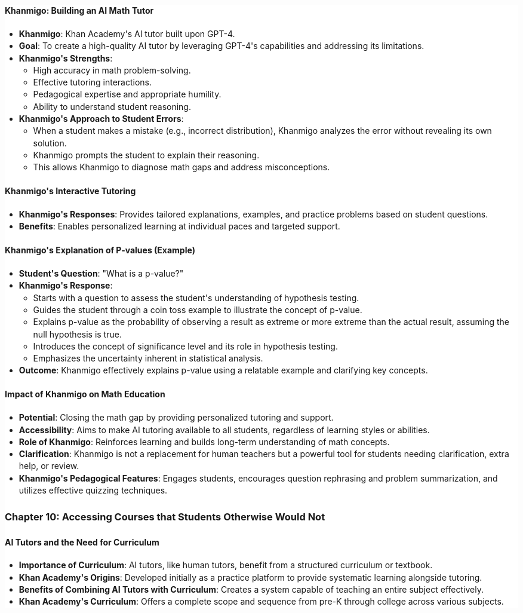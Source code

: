 #### Khanmigo: Building an AI Math Tutor

- **Khanmigo**: Khan Academy's AI tutor built upon GPT-4.
- **Goal**: To create a high-quality AI tutor by leveraging GPT-4's capabilities and addressing its limitations.
- **Khanmigo's Strengths**:
  - High accuracy in math problem-solving.
  - Effective tutoring interactions.
  - Pedagogical expertise and appropriate humility.
  - Ability to understand student reasoning.
- **Khanmigo's Approach to Student Errors**:
  - When a student makes a mistake (e.g., incorrect distribution), Khanmigo analyzes the error without revealing its own solution.
  - Khanmigo prompts the student to explain their reasoning.
  - This allows Khanmigo to diagnose math gaps and address misconceptions.

#### Khanmigo's Interactive Tutoring

- **Khanmigo's Responses**: Provides tailored explanations, examples, and practice problems based on student questions.
- **Benefits**: Enables personalized learning at individual paces and targeted support.

#### Khanmigo's Explanation of P-values (Example)

- **Student's Question**: "What is a p-value?"
- **Khanmigo's Response**:
  - Starts with a question to assess the student's understanding of hypothesis testing.
  - Guides the student through a coin toss example to illustrate the concept of p-value.
  - Explains p-value as the probability of observing a result as extreme or more extreme than the actual result, assuming the null hypothesis is true.
  - Introduces the concept of significance level and its role in hypothesis testing.
  - Emphasizes the uncertainty inherent in statistical analysis.
- **Outcome**: Khanmigo effectively explains p-value using a relatable example and clarifying key concepts.

#### Impact of Khanmigo on Math Education

- **Potential**: Closing the math gap by providing personalized tutoring and support.
- **Accessibility**: Aims to make AI tutoring available to all students, regardless of learning styles or abilities.
- **Role of Khanmigo**: Reinforces learning and builds long-term understanding of math concepts.
- **Clarification**: Khanmigo is not a replacement for human teachers but a powerful tool for students needing clarification, extra help, or review.
- **Khanmigo's Pedagogical Features**: Engages students, encourages question rephrasing and problem summarization, and utilizes effective quizzing techniques.



### Chapter 10: Accessing Courses that Students Otherwise Would Not

#### AI Tutors and the Need for Curriculum

- **Importance of Curriculum**: AI tutors, like human tutors, benefit from a structured curriculum or textbook.
- **Khan Academy's Origins**: Developed initially as a practice platform to provide systematic learning alongside tutoring.
- **Benefits of Combining AI Tutors with Curriculum**: Creates a system capable of teaching an entire subject effectively.
- **Khan Academy's Curriculum**: Offers a complete scope and sequence from pre-K through college across various subjects.
